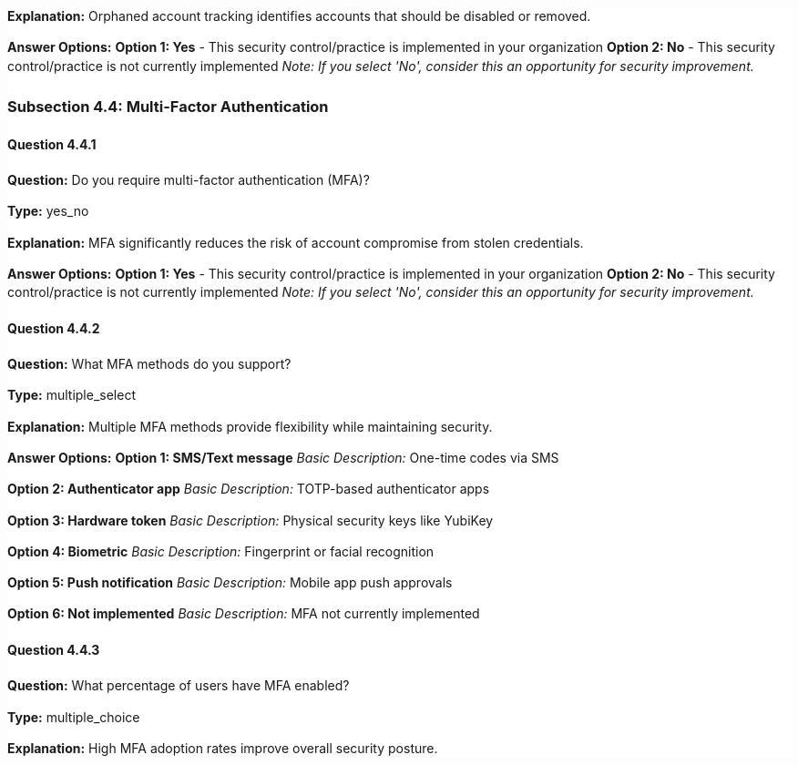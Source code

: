 **Explanation:** Orphaned account tracking identifies accounts that should be disabled or removed.

**Answer Options:**
**Option 1: Yes** - This security control/practice is implemented in your organization
**Option 2: No** - This security control/practice is not currently implemented
*Note: If you select 'No', consider this an opportunity for security improvement.*



### Subsection 4.4: Multi-Factor Authentication

#### Question 4.4.1

**Question:** Do you require multi-factor authentication (MFA)?

**Type:** yes_no

**Explanation:** MFA significantly reduces the risk of account compromise from stolen credentials.

**Answer Options:**
**Option 1: Yes** - This security control/practice is implemented in your organization
**Option 2: No** - This security control/practice is not currently implemented
*Note: If you select 'No', consider this an opportunity for security improvement.*


#### Question 4.4.2

**Question:** What MFA methods do you support?

**Type:** multiple_select

**Explanation:** Multiple MFA methods provide flexibility while maintaining security.

**Answer Options:**
**Option 1: SMS/Text message**
*Basic Description:* One-time codes via SMS

**Option 2: Authenticator app**
*Basic Description:* TOTP-based authenticator apps

**Option 3: Hardware token**
*Basic Description:* Physical security keys like YubiKey

**Option 4: Biometric**
*Basic Description:* Fingerprint or facial recognition

**Option 5: Push notification**
*Basic Description:* Mobile app push approvals

**Option 6: Not implemented**
*Basic Description:* MFA not currently implemented



#### Question 4.4.3

**Question:** What percentage of users have MFA enabled?

**Type:** multiple_choice

**Explanation:** High MFA adoption rates improve overall security posture.
